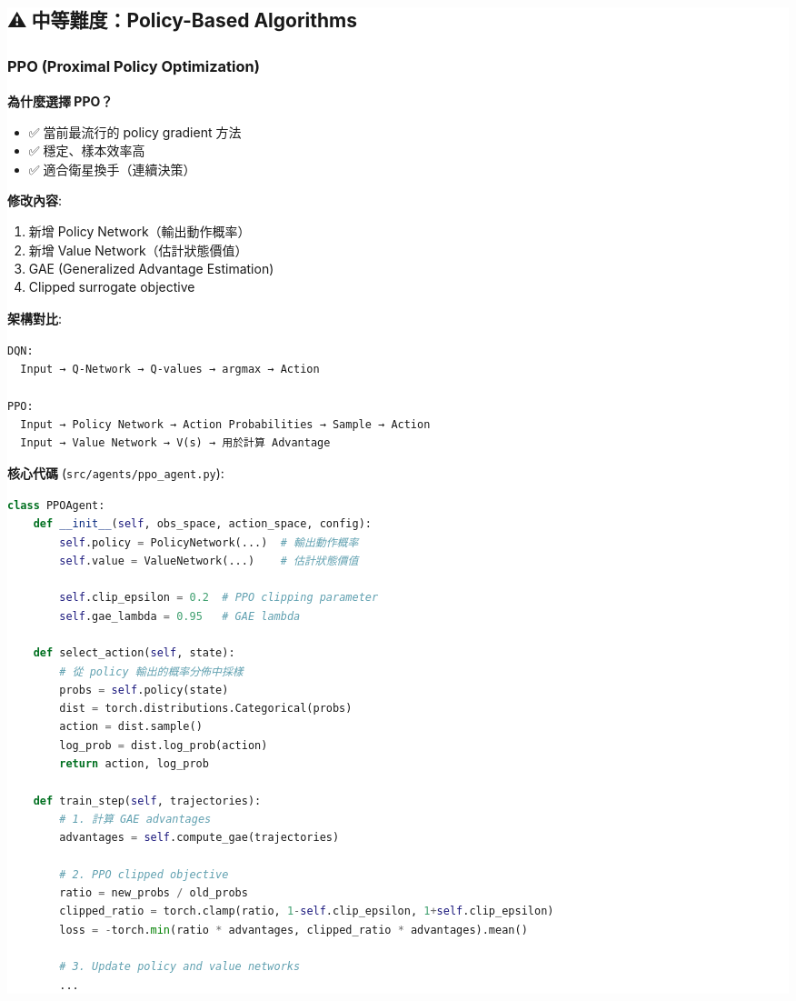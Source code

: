 ## ⚠️ 中等難度：Policy-Based Algorithms

### PPO (Proximal Policy Optimization)

**為什麼選擇 PPO？**
- ✅ 當前最流行的 policy gradient 方法
- ✅ 穩定、樣本效率高
- ✅ 適合衛星換手（連續決策）

**修改內容**:
1. 新增 Policy Network（輸出動作概率）
2. 新增 Value Network（估計狀態價值）
3. GAE (Generalized Advantage Estimation)
4. Clipped surrogate objective

**架構對比**:

```
DQN:
  Input → Q-Network → Q-values → argmax → Action

PPO:
  Input → Policy Network → Action Probabilities → Sample → Action
  Input → Value Network → V(s) → 用於計算 Advantage
```

**核心代碼** (`src/agents/ppo_agent.py`):

```python
class PPOAgent:
    def __init__(self, obs_space, action_space, config):
        self.policy = PolicyNetwork(...)  # 輸出動作概率
        self.value = ValueNetwork(...)    # 估計狀態價值

        self.clip_epsilon = 0.2  # PPO clipping parameter
        self.gae_lambda = 0.95   # GAE lambda

    def select_action(self, state):
        # 從 policy 輸出的概率分佈中採樣
        probs = self.policy(state)
        dist = torch.distributions.Categorical(probs)
        action = dist.sample()
        log_prob = dist.log_prob(action)
        return action, log_prob

    def train_step(self, trajectories):
        # 1. 計算 GAE advantages
        advantages = self.compute_gae(trajectories)

        # 2. PPO clipped objective
        ratio = new_probs / old_probs
        clipped_ratio = torch.clamp(ratio, 1-self.clip_epsilon, 1+self.clip_epsilon)
        loss = -torch.min(ratio * advantages, clipped_ratio * advantages).mean()

        # 3. Update policy and value networks
        ...
```
